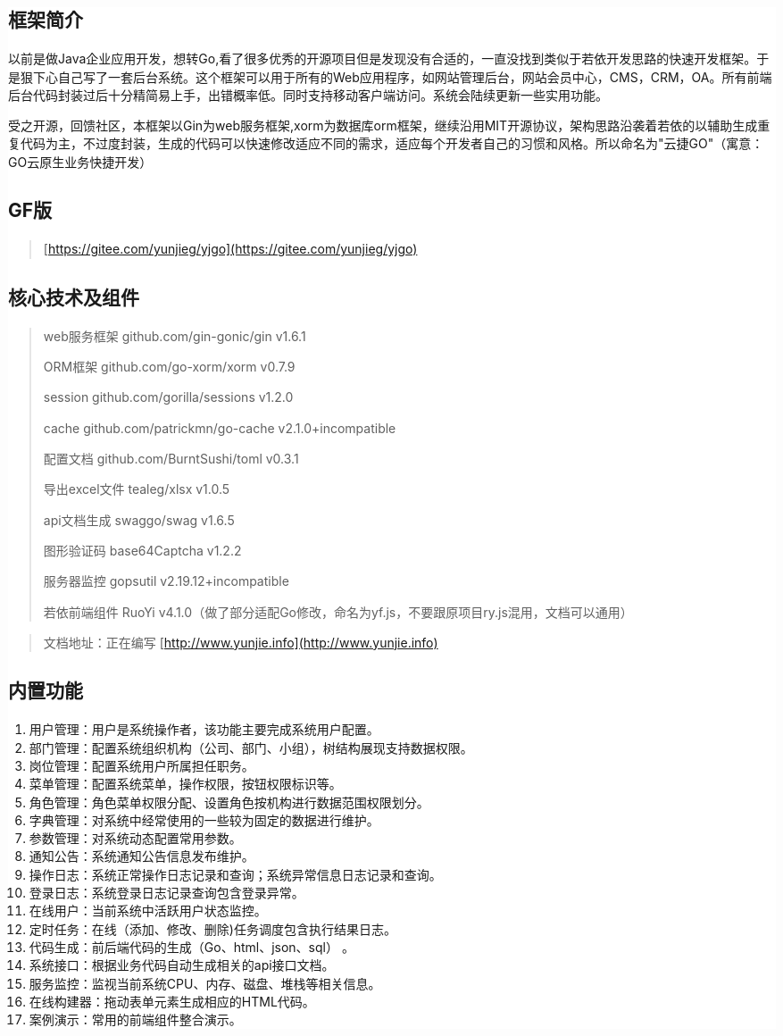 ## 框架简介

以前是做Java企业应用开发，想转Go,看了很多优秀的开源项目但是发现没有合适的，一直没找到类似于若依开发思路的快速开发框架。于是狠下心自己写了一套后台系统。这个框架可以用于所有的Web应用程序，如网站管理后台，网站会员中心，CMS，CRM，OA。所有前端后台代码封装过后十分精简易上手，出错概率低。同时支持移动客户端访问。系统会陆续更新一些实用功能。

受之开源，回馈社区，本框架以Gin为web服务框架,xorm为数据库orm框架，继续沿用MIT开源协议，架构思路沿袭着若依的以辅助生成重复代码为主，不过度封装，生成的代码可以快速修改适应不同的需求，适应每个开发者自己的习惯和风格。所以命名为"云捷GO"（寓意：GO云原生业务快捷开发）

## GF版
>[https://gitee.com/yunjieg/yjgo](https://gitee.com/yunjieg/yjgo)

## 核心技术及组件
> web服务框架    github.com/gin-gonic/gin v1.6.1
>
> ORM框架       github.com/go-xorm/xorm v0.7.9
>
>session       github.com/gorilla/sessions v1.2.0
>
>cache         github.com/patrickmn/go-cache v2.1.0+incompatible
>
> 配置文档       github.com/BurntSushi/toml v0.3.1
>
> 导出excel文件  tealeg/xlsx    v1.0.5   
>
> api文档生成    swaggo/swag    v1.6.5   
>
> 图形验证码     base64Captcha  v1.2.2  
>
> 服务器监控     gopsutil       v2.19.12+incompatible   
>
> 若依前端组件   RuoYi           v4.1.0（做了部分适配Go修改，命名为yf.js，不要跟原项目ry.js混用，文档可以通用）

> 文档地址：正在编写
>[http://www.yunjie.info](http://www.yunjie.info)

## 内置功能

1.  用户管理：用户是系统操作者，该功能主要完成系统用户配置。
2.  部门管理：配置系统组织机构（公司、部门、小组），树结构展现支持数据权限。
3.  岗位管理：配置系统用户所属担任职务。
4.  菜单管理：配置系统菜单，操作权限，按钮权限标识等。
5.  角色管理：角色菜单权限分配、设置角色按机构进行数据范围权限划分。
6.  字典管理：对系统中经常使用的一些较为固定的数据进行维护。
7.  参数管理：对系统动态配置常用参数。
8.  通知公告：系统通知公告信息发布维护。
9.  操作日志：系统正常操作日志记录和查询；系统异常信息日志记录和查询。
10.  登录日志：系统登录日志记录查询包含登录异常。
11.  在线用户：当前系统中活跃用户状态监控。
12.  定时任务：在线（添加、修改、删除)任务调度包含执行结果日志。
13.  代码生成：前后端代码的生成（Go、html、json、sql） 。
14.  系统接口：根据业务代码自动生成相关的api接口文档。
15.  服务监控：监视当前系统CPU、内存、磁盘、堆栈等相关信息。
16.  在线构建器：拖动表单元素生成相应的HTML代码。
17.  案例演示：常用的前端组件整合演示。

